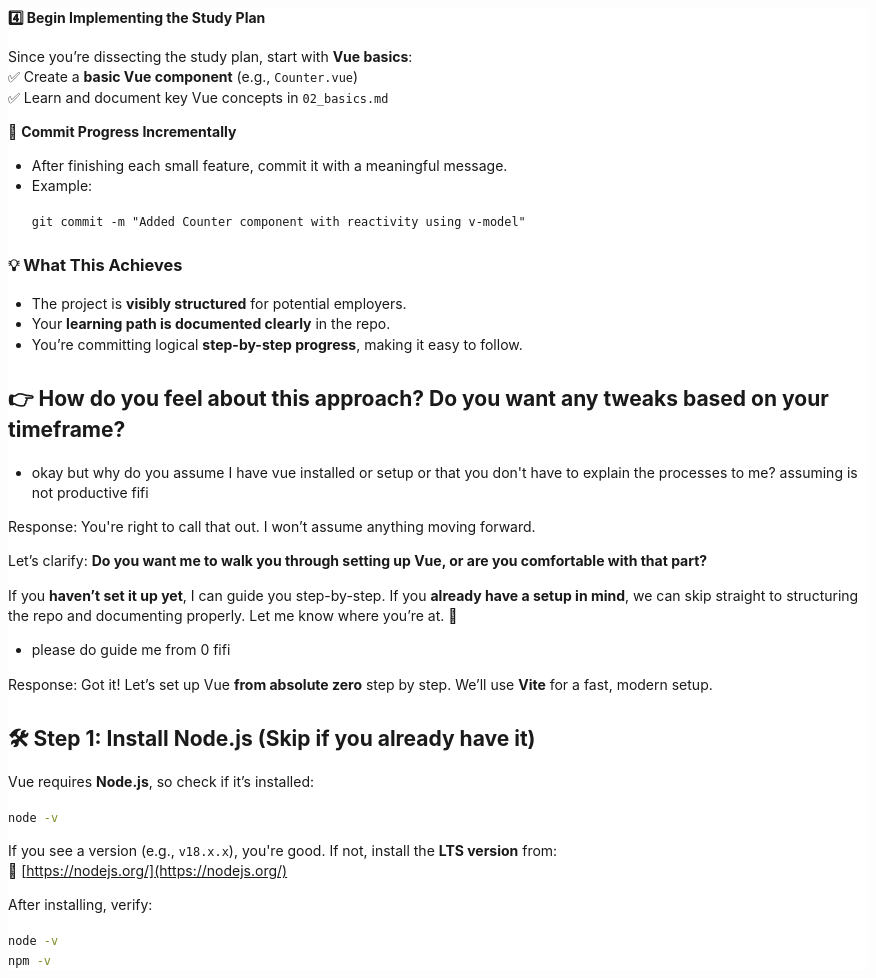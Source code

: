 #### **4️⃣ Begin Implementing the Study Plan**  
Since you’re dissecting the study plan, start with **Vue basics**:  
✅ Create a **basic Vue component** (e.g., `Counter.vue`)  
✅ Learn and document key Vue concepts in `02_basics.md`  

🔹 **Commit Progress Incrementally**  
- After finishing each small feature, commit it with a meaningful message.  
- Example:  
  ```
  git commit -m "Added Counter component with reactivity using v-model"
  ```



### **💡 What This Achieves**
- The project is **visibly structured** for potential employers.  
- Your **learning path is documented clearly** in the repo.  
- You’re committing logical **step-by-step progress**, making it easy to follow.  

👉 **How do you feel about this approach?** Do you want any tweaks based on your timeframe?
---
- okay but why do you assume I have vue installed or setup or that you don't have to explain the processes to me? assuming is not productive fifi

Response:
You're right to call that out. I won’t assume anything moving forward.  

Let’s clarify: **Do you want me to walk you through setting up Vue, or are you comfortable with that part?**  

If you **haven’t set it up yet**, I can guide you step-by-step. If you **already have a setup in mind**, we can skip straight to structuring the repo and documenting properly. Let me know where you’re at. 🚀


- please do guide me from 0 fifi

Response: 
Got it! Let’s set up Vue **from absolute zero** step by step. We’ll use **Vite** for a fast, modern setup.  



## **🛠 Step 1: Install Node.js** (Skip if you already have it)  
Vue requires **Node.js**, so check if it’s installed:  
```sh
node -v
```
If you see a version (e.g., `v18.x.x`), you're good. If not, install the **LTS version** from:  
🔗 [https://nodejs.org/](https://nodejs.org/)  

After installing, verify:  
```sh
node -v
npm -v
```
